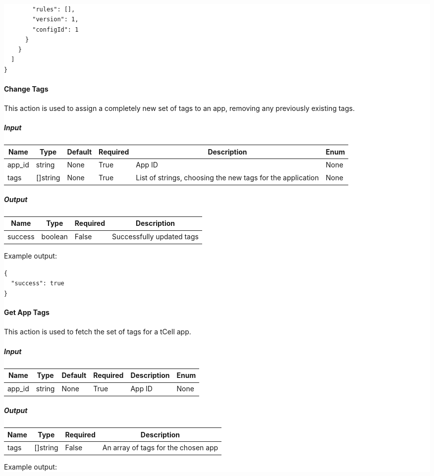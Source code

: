 ```
        "rules": [],
        "version": 1,
        "configId": 1
      }
    }
  ]
}
```

#### Change Tags

This action is used to assign a completely new set of tags to an app, removing any previously existing tags.

##### Input

|Name|Type|Default|Required|Description|Enum|
|----|----|-------|--------|-----------|----|
|app_id|string|None|True|App ID|None|
|tags|[]string|None|True|List of strings, choosing the new tags for the application|None|

##### Output

|Name|Type|Required|Description|
|----|----|--------|-----------|
|success|boolean|False|Successfully updated tags|

Example output:

```
{
  "success": true
}
```

#### Get App Tags

This action is used to fetch the set of tags for a tCell app.

##### Input

|Name|Type|Default|Required|Description|Enum|
|----|----|-------|--------|-----------|----|
|app_id|string|None|True|App ID|None|

##### Output

|Name|Type|Required|Description|
|----|----|--------|-----------|
|tags|[]string|False|An array of tags for the chosen app|

Example output:
